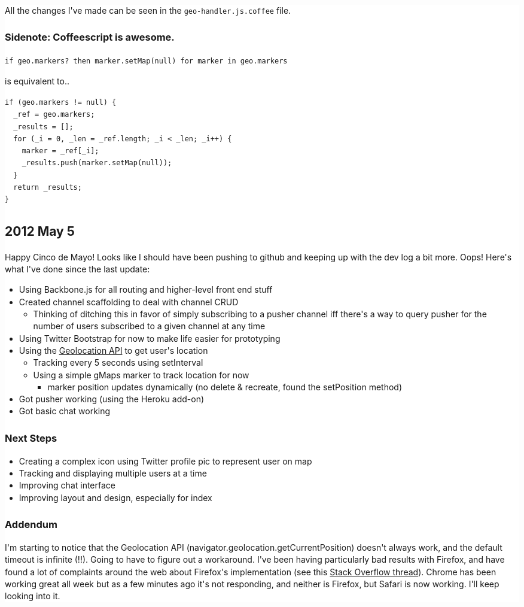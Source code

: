 All the changes I've made can be seen in the `geo-handler.js.coffee` file.

### Sidenote: Coffeescript is awesome.

```
if geo.markers? then marker.setMap(null) for marker in geo.markers
```

is equivalent to..

```
if (geo.markers != null) {
  _ref = geo.markers;
  _results = [];
  for (_i = 0, _len = _ref.length; _i < _len; _i++) {
    marker = _ref[_i];
    _results.push(marker.setMap(null));
  }
  return _results;
}
```

## 2012 May 5

Happy Cinco de Mayo! Looks like I should have been pushing to github and
keeping up with the dev log a bit more. Oops! Here's what I've done since the
last update:

* Using Backbone.js for all routing and higher-level front end stuff
* Created channel scaffolding to deal with channel CRUD
  * Thinking of ditching this in favor of simply subscribing to a pusher channel iff there's a way to query pusher for the number of users subscribed to a given channel at any time
* Using Twitter Bootstrap for now to make life easier for prototyping
* Using the [Geolocation API](http://dev.w3.org/geo/api/spec-source.html) to get user's location
  * Tracking every 5 seconds using setInterval
  * Using a simple gMaps marker to track location for now
    * marker position updates dynamically (no delete & recreate, found the setPosition method)
* Got pusher working (using the Heroku add-on)
* Got basic chat working

### Next Steps

* Creating a complex icon using Twitter profile pic to represent user on map
* Tracking and displaying multiple users at a time
* Improving chat interface
* Improving layout and design, especially for index

### Addendum

I'm starting to notice that the Geolocation API
(navigator.geolocation.getCurrentPosition) doesn't always work, and the default
timeout is infinite (!!). Going to have to figure out a workaround. I've been
having particularly bad results with Firefox, and have found a lot of
complaints around the web about Firefox's implementation (see this
[Stack Overflow thread](http://stackoverflow.com/questions/3397585/navigator-geolocation-getcurrentposition-sometimes-works-sometimes-doesnt)).
Chrome has been working great all week but as a few minutes ago it's not
responding, and neither is Firefox, but Safari is now working. I'll keep
looking into it.
